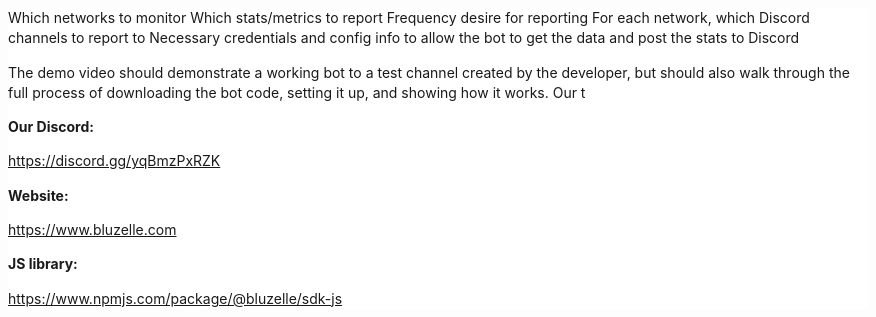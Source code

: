 Which networks to monitor Which stats/metrics to report Frequency desire for reporting For each network, which Discord channels to report to Necessary credentials and config info to allow the bot to get the data and post the stats to Discord

The demo video should demonstrate a working bot to a test channel created by the developer, but should also walk through the full process of downloading the bot code, setting it up, and showing how it works. Our t


**Our Discord:**

https://discord.gg/yqBmzPxRZK

**Website:**

https://www.bluzelle.com

**JS library:**

https://www.npmjs.com/package/@bluzelle/sdk-js


